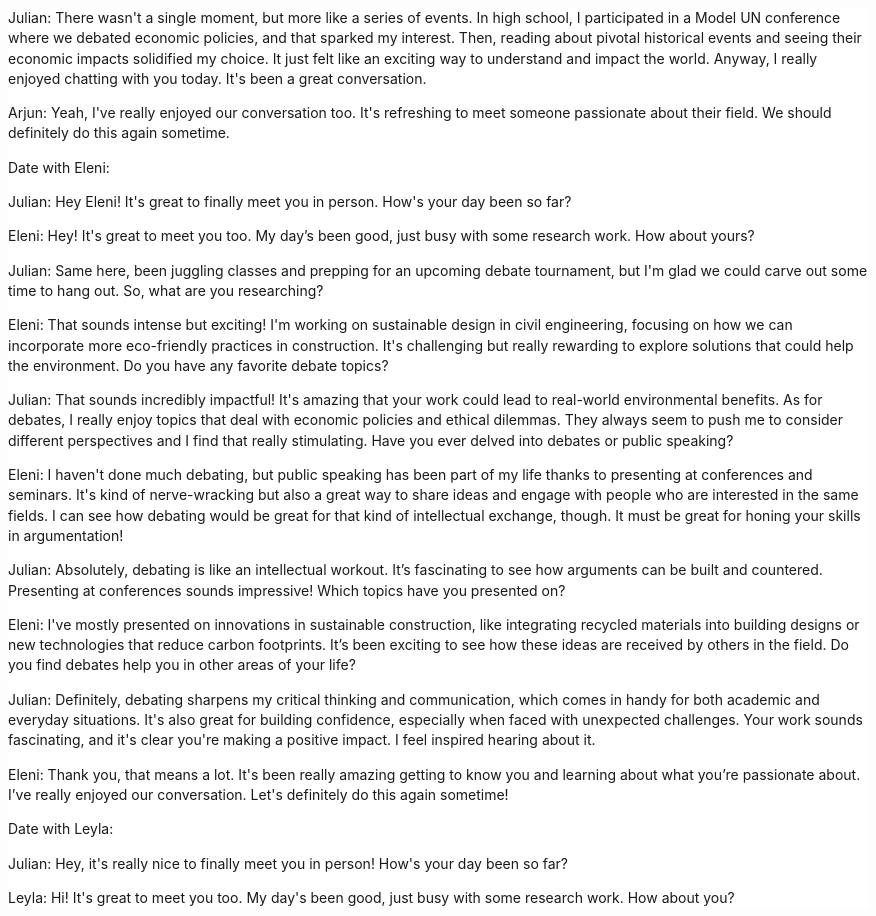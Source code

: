 Julian: There wasn't a single moment, but more like a series of events. In high school, I participated in a Model UN conference where we debated economic policies, and that sparked my interest. Then, reading about pivotal historical events and seeing their economic impacts solidified my choice. It just felt like an exciting way to understand and impact the world. Anyway, I really enjoyed chatting with you today. It's been a great conversation.

Arjun: Yeah, I've really enjoyed our conversation too. It's refreshing to meet someone passionate about their field. We should definitely do this again sometime.

Date with Eleni:

Julian: Hey Eleni! It's great to finally meet you in person. How's your day been so far?

Eleni: Hey! It's great to meet you too. My day’s been good, just busy with some research work. How about yours?

Julian: Same here, been juggling classes and prepping for an upcoming debate tournament, but I'm glad we could carve out some time to hang out. So, what are you researching?

Eleni: That sounds intense but exciting! I'm working on sustainable design in civil engineering, focusing on how we can incorporate more eco-friendly practices in construction. It's challenging but really rewarding to explore solutions that could help the environment. Do you have any favorite debate topics?

Julian: That sounds incredibly impactful! It's amazing that your work could lead to real-world environmental benefits. As for debates, I really enjoy topics that deal with economic policies and ethical dilemmas. They always seem to push me to consider different perspectives and I find that really stimulating. Have you ever delved into debates or public speaking?

Eleni: I haven't done much debating, but public speaking has been part of my life thanks to presenting at conferences and seminars. It's kind of nerve-wracking but also a great way to share ideas and engage with people who are interested in the same fields. I can see how debating would be great for that kind of intellectual exchange, though. It must be great for honing your skills in argumentation!

Julian: Absolutely, debating is like an intellectual workout. It’s fascinating to see how arguments can be built and countered. Presenting at conferences sounds impressive! Which topics have you presented on?

Eleni: I've mostly presented on innovations in sustainable construction, like integrating recycled materials into building designs or new technologies that reduce carbon footprints. It’s been exciting to see how these ideas are received by others in the field. Do you find debates help you in other areas of your life?

Julian: Definitely, debating sharpens my critical thinking and communication, which comes in handy for both academic and everyday situations. It's also great for building confidence, especially when faced with unexpected challenges. Your work sounds fascinating, and it's clear you're making a positive impact. I feel inspired hearing about it.

Eleni: Thank you, that means a lot. It's been really amazing getting to know you and learning about what you’re passionate about. I’ve really enjoyed our conversation. Let's definitely do this again sometime!

Date with Leyla:

Julian: Hey, it's really nice to finally meet you in person! How's your day been so far?

Leyla: Hi! It's great to meet you too. My day's been good, just busy with some research work. How about you?
